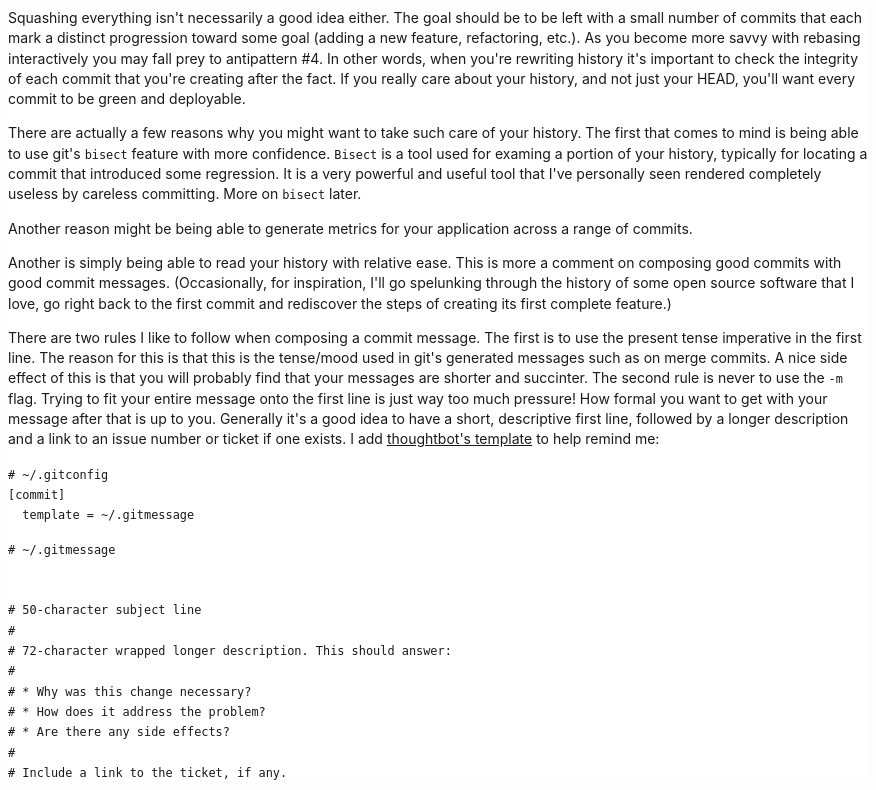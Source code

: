 Squashing everything isn't necessarily a good idea either. The goal
should be to be left with a small number of commits that each mark a
distinct progression toward some goal (adding a new feature,
refactoring, etc.). As you become more savvy with rebasing
interactively you may fall prey to antipattern #4. In other words,
when you're rewriting history it's important to check the integrity of
each commit that you're creating after the fact. If you really care
about your history, and not just your HEAD, you'll want every commit
to be green and deployable.

There are actually a few reasons why you might want to take such care
of your history. The first that comes to mind is being able to use
git's `bisect` feature with more confidence. `Bisect` is a tool used
for examing a portion of your history, typically for locating a commit
that introduced some regression. It is a very powerful and useful tool
that I've personally seen rendered completely useless by careless
committing. More on `bisect` later.

Another reason might be being able to generate metrics for your
application across a range of commits.

Another is simply being able to read your history with relative
ease. This is more a comment on composing good commits with good
commit messages. (Occasionally, for inspiration, I'll go spelunking
through the history of some open source software that I love, go right
back to the first commit and rediscover the steps of creating its
first complete feature.)

There are two rules I like to follow when composing a commit
message. The first is to use the present tense imperative in the first
line. The reason for this is that this is the tense/mood used in git's
generated messages such as on merge commits. A nice side effect of
this is that you will probably find that your messages are shorter and
succinter. The second rule is never to use the `-m` flag. Trying to
fit your entire message onto the first line is just way too much
pressure! How formal you want to get with your message after that is
up to you. Generally it's a good idea to have a short, descriptive
first line, followed by a longer description and a link to an issue
number or ticket if one exists. I add [thoughtbot's template] to help
remind me:


```
# ~/.gitconfig
[commit]
  template = ~/.gitmessage
```

```
# ~/.gitmessage


# 50-character subject line
#
# 72-character wrapped longer description. This should answer:
#
# * Why was this change necessary?
# * How does it address the problem?
# * Are there any side effects?
#
# Include a link to the ticket, if any.

```


[Thoughtbot's template]: https://github.com/thoughtbot/dotfiles/blob/master/gitmessage
[Kernel wiki article]: https://git.wiki.kernel.org/index.php/Aliases
[dotfiles]: https://github.com/imtayadeway/dotfiles